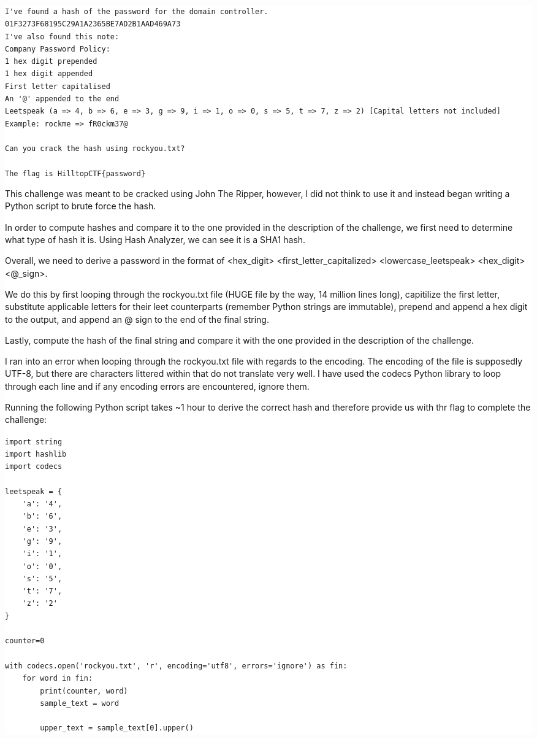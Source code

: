 > 
    I've found a hash of the password for the domain controller.
    01F3273F68195C29A1A2365BE7AD2B1AAD469A73
    I've also found this note:
    Company Password Policy:
    1 hex digit prepended
    1 hex digit appended
    First letter capitalised
    An '@' appended to the end
    Leetspeak (a => 4, b => 6, e => 3, g => 9, i => 1, o => 0, s => 5, t => 7, z => 2) [Capital letters not included]
    Example: rockme => fR0ckm37@

    Can you crack the hash using rockyou.txt?

    The flag is HilltopCTF{password}

This challenge was meant to be cracked using John The Ripper, however, I did not think to use it and instead began writing a Python script to brute force the hash.

In order to compute hashes and compare it to the one provided in the description of the challenge, we first need to determine what type of hash it is. Using Hash Analyzer, we can see it is a SHA1 hash.

Overall, we need to derive a password in the format of <hex_digit> <first_letter_capitalized>  <lowercase_leetspeak> <hex_digit> <@_sign>.

We do this by first looping through the rockyou.txt file (HUGE file by the way, 14 million lines long), capitilize the first letter, substitute applicable letters for their leet counterparts (remember Python strings are immutable), prepend and append a hex digit to the output, and append an @ sign to the end of the final string.

Lastly, compute the hash of the final string and compare it with the one provided in the description of the challenge.

I ran into an error when looping through the rockyou.txt file with regards to the encoding. The encoding of the file is supposedly UTF-8, but there are characters littered within that do not translate very well. I have used the codecs Python library to loop through each line and if any encoding errors are encountered, ignore them.

Running the following Python script takes ~1 hour to derive the correct hash and therefore provide us with thr flag to complete the challenge:

```
import string
import hashlib
import codecs

leetspeak = {
    'a': '4',
    'b': '6',
    'e': '3',
    'g': '9',
    'i': '1',
    'o': '0',
    's': '5',
    't': '7',
    'z': '2'
}

counter=0

with codecs.open('rockyou.txt', 'r', encoding='utf8', errors='ignore') as fin:
    for word in fin:
        print(counter, word)
        sample_text = word

        upper_text = sample_text[0].upper()
```